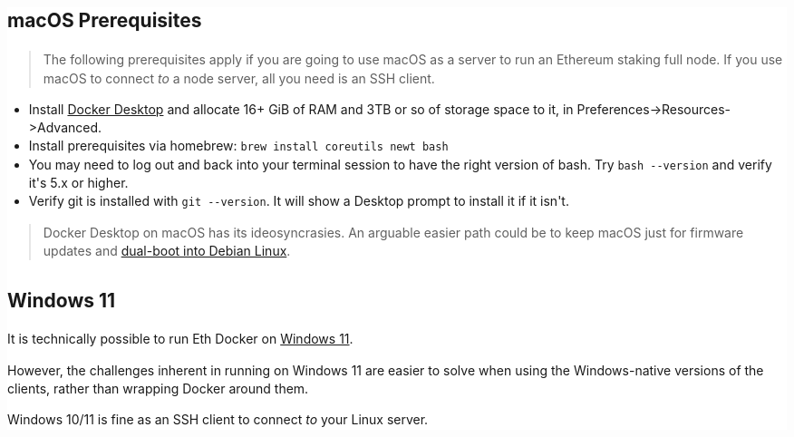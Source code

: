 ## macOS Prerequisites

> The following prerequisites apply if you are going to use macOS as a server to run an Ethereum staking full node. If
you use macOS to connect *to* a node server, all you need is an SSH client.

- Install [Docker Desktop](https://www.docker.com/products/docker-desktop) and allocate 16+ GiB of RAM and 3TB or so
of storage space to it, in Preferences->Resources->Advanced.
- Install prerequisites via homebrew: `brew install coreutils newt bash`
- You may need to log out and back into your terminal session to have the right version of bash. Try `bash --version`
and verify it's 5.x or higher.
- Verify git is installed with `git --version`. It will show a Desktop prompt to install it if it isn't.

> Docker Desktop on macOS has its ideosyncrasies. An arguable easier path could be to keep macOS just for firmware
updates and [dual-boot into Debian Linux](https://wiki.debian.org/InstallingDebianOn/Apple).

## Windows 11

It is technically possible to run Eth Docker on [Windows 11](../Support/Windows.md).

However, the challenges inherent in running on Windows 11 are easier to solve when using the Windows-native versions of
the clients, rather than wrapping Docker around them.

Windows 10/11 is fine as an SSH client to connect *to* your Linux server.
